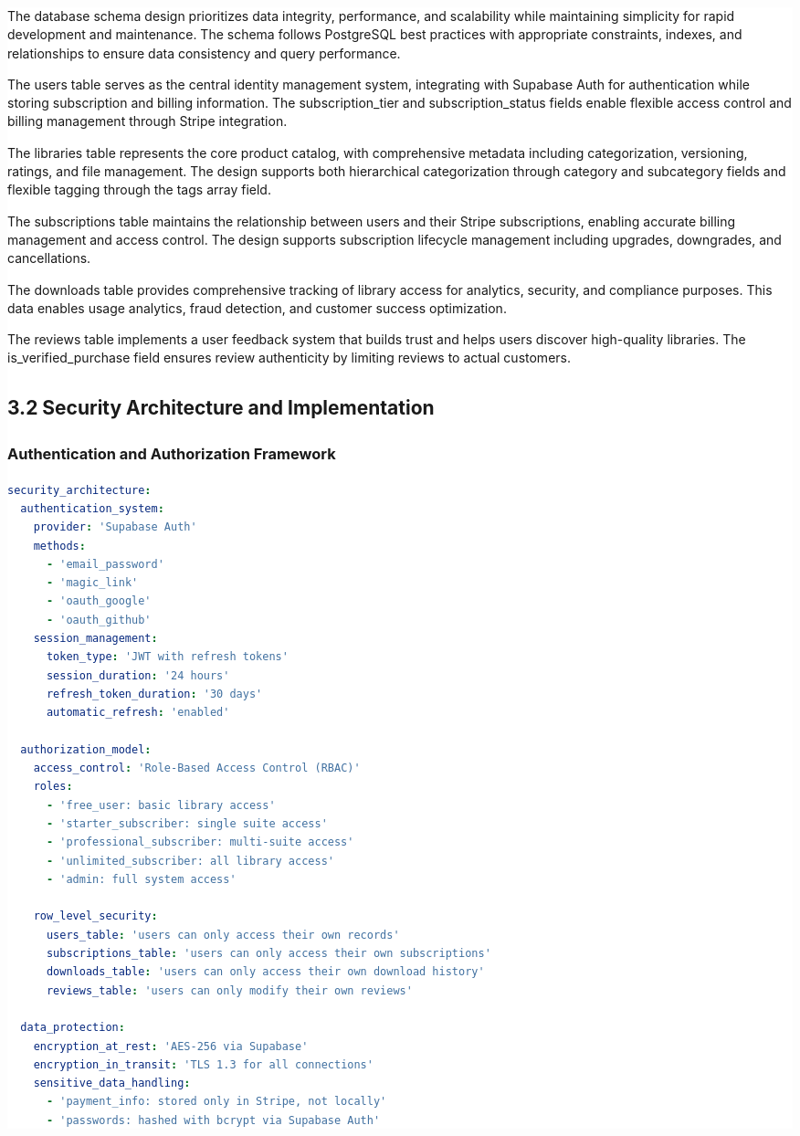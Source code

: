 The database schema design prioritizes data integrity, performance, and scalability while maintaining simplicity for rapid development and maintenance. The schema follows PostgreSQL best practices with appropriate constraints, indexes, and relationships to ensure data consistency and query performance.

The users table serves as the central identity management system, integrating with Supabase Auth for authentication while storing subscription and billing information. The subscription_tier and subscription_status fields enable flexible access control and billing management through Stripe integration.

The libraries table represents the core product catalog, with comprehensive metadata including categorization, versioning, ratings, and file management. The design supports both hierarchical categorization through category and subcategory fields and flexible tagging through the tags array field.

The subscriptions table maintains the relationship between users and their Stripe subscriptions, enabling accurate billing management and access control. The design supports subscription lifecycle management including upgrades, downgrades, and cancellations.

The downloads table provides comprehensive tracking of library access for analytics, security, and compliance purposes. This data enables usage analytics, fraud detection, and customer success optimization.

The reviews table implements a user feedback system that builds trust and helps users discover high-quality libraries. The is_verified_purchase field ensures review authenticity by limiting reviews to actual customers.

## 3.2 Security Architecture and Implementation

### Authentication and Authorization Framework

```yaml
security_architecture:
  authentication_system:
    provider: 'Supabase Auth'
    methods:
      - 'email_password'
      - 'magic_link'
      - 'oauth_google'
      - 'oauth_github'
    session_management:
      token_type: 'JWT with refresh tokens'
      session_duration: '24 hours'
      refresh_token_duration: '30 days'
      automatic_refresh: 'enabled'

  authorization_model:
    access_control: 'Role-Based Access Control (RBAC)'
    roles:
      - 'free_user: basic library access'
      - 'starter_subscriber: single suite access'
      - 'professional_subscriber: multi-suite access'
      - 'unlimited_subscriber: all library access'
      - 'admin: full system access'

    row_level_security:
      users_table: 'users can only access their own records'
      subscriptions_table: 'users can only access their own subscriptions'
      downloads_table: 'users can only access their own download history'
      reviews_table: 'users can only modify their own reviews'

  data_protection:
    encryption_at_rest: 'AES-256 via Supabase'
    encryption_in_transit: 'TLS 1.3 for all connections'
    sensitive_data_handling:
      - 'payment_info: stored only in Stripe, not locally'
      - 'passwords: hashed with bcrypt via Supabase Auth'
```